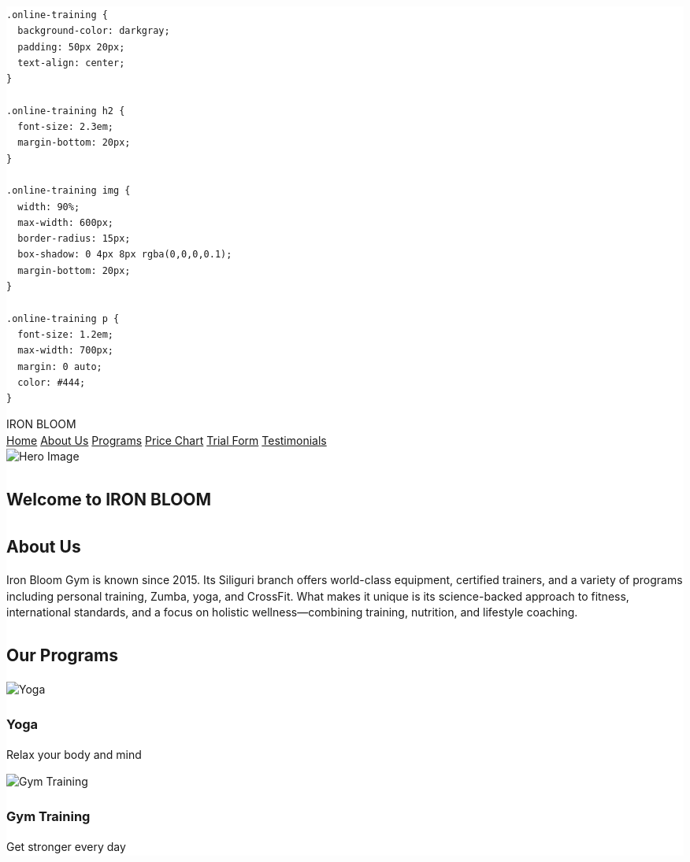     .online-training {
      background-color: darkgray;
      padding: 50px 20px;
      text-align: center;
    }

    .online-training h2 {
      font-size: 2.3em;
      margin-bottom: 20px;
    }

    .online-training img {
      width: 90%;
      max-width: 600px;
      border-radius: 15px;
      box-shadow: 0 4px 8px rgba(0,0,0,0.1);
      margin-bottom: 20px;
    }

    .online-training p {
      font-size: 1.2em;
      max-width: 700px;
      margin: 0 auto;
      color: #444;
    }
  </style>
 </head>
 <body>
  <div class="header">
   IRON BLOOM
  </div>
  <nav>
   <a href="#welcome">Home</a> <a href="#about">About Us</a> <a href="#programs">Programs</a> <a href="#price">Price Chart</a> <a href="#trial-form">Trial Form</a> <a href="#testimonials">Testimonials</a>
  </nav>
  <div class="hero-container">
   <img src="https://i.imgur.com/JHkQ7Ib.jpeg" alt="Hero Image">
  </div>
  <div class="welcome-cta" id="welcome">
   <h2>Welcome to IRON BLOOM</h2>
  </div>
  <div class="about-us" id="about">
   <h2>About Us</h2>
   <p>Iron Bloom Gym is known since 2015. Its Siliguri branch offers world-class equipment, certified trainers, and a variety of programs including personal training, Zumba, yoga, and CrossFit. What makes it unique is its science-backed approach to fitness, international standards, and a focus on holistic wellness—combining training, nutrition, and lifestyle coaching.</p>
  </div>
  <div class="programs" id="programs">
   <h2>Our Programs</h2>
   <div class="flashcards">
    <div class="flashcard">
     <img src="https://i.imgur.com/1zLnisn.jpeg" alt="Yoga">
     <h3>Yoga</h3>
     <p>Relax your body and mind</p>
    </div>
    <div class="flashcard">
     <img src="https://i.imgur.com/j3sbM5D.jpeg" alt="Gym Training">
     <h3>Gym Training</h3>
     <p>Get stronger every day</p>
    </div>
    <div class="flashcard">